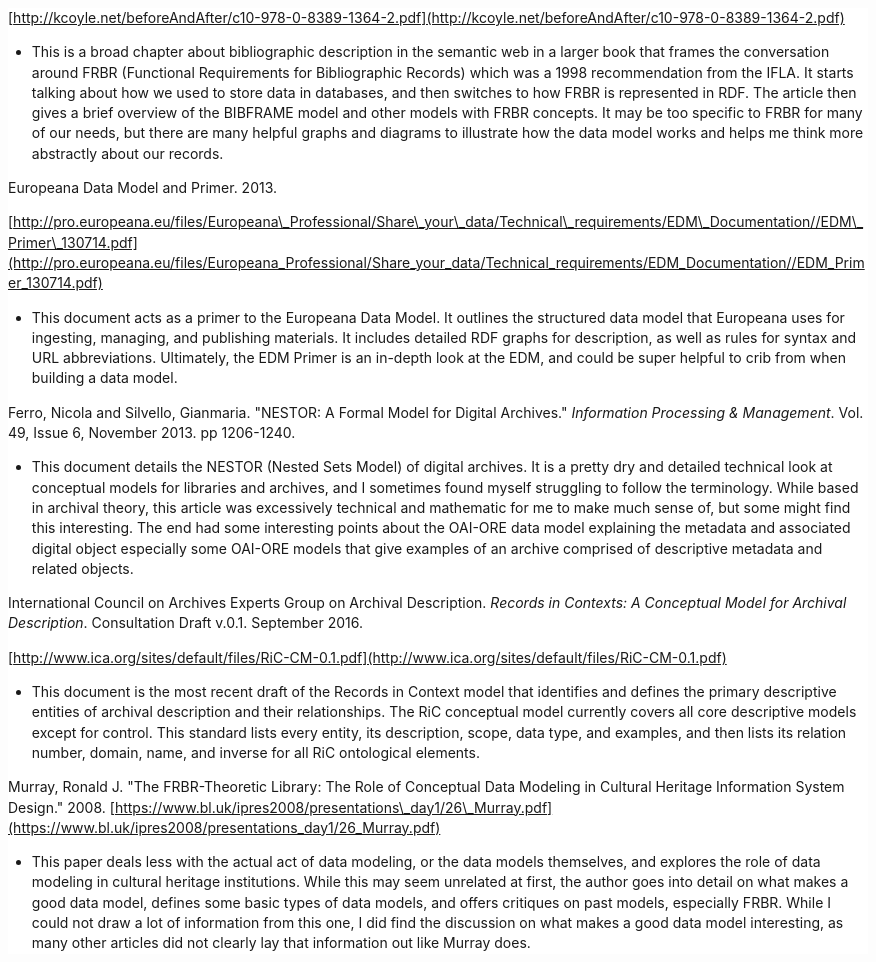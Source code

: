 [http://kcoyle.net/beforeAndAfter/c10-978-0-8389-1364-2.pdf](http://kcoyle.net/beforeAndAfter/c10-978-0-8389-1364-2.pdf)

- This is a broad chapter about bibliographic description in the semantic web in a larger book that frames the conversation around FRBR (Functional Requirements for Bibliographic Records) which was a 1998 recommendation from the IFLA. It starts talking about how we used to store data in databases, and then switches to how FRBR is represented in RDF. The article then gives a brief overview of the BIBFRAME model and other models with FRBR concepts. It may be too specific to FRBR for many of our needs, but there are many helpful graphs and diagrams to illustrate how the data model works and helps me think more abstractly about our records.

Europeana Data Model and Primer. 2013.

[http://pro.europeana.eu/files/Europeana\_Professional/Share\_your\_data/Technical\_requirements/EDM\_Documentation//EDM\_Primer\_130714.pdf](http://pro.europeana.eu/files/Europeana_Professional/Share_your_data/Technical_requirements/EDM_Documentation//EDM_Primer_130714.pdf)

- This document acts as a primer to the Europeana Data Model. It outlines the structured data model that Europeana uses for ingesting, managing, and publishing materials. It includes detailed RDF graphs for description, as well as rules for syntax and URL abbreviations. Ultimately, the EDM Primer is an in-depth look at the EDM, and could be super helpful to crib from when building a data model.

Ferro, Nicola and Silvello, Gianmaria. &quot;NESTOR: A Formal Model for Digital Archives.&quot; _Information Processing &amp; Management_. Vol. 49, Issue 6, November 2013. pp 1206-1240.

- This document details the NESTOR (Nested Sets Model) of digital archives. It is a pretty dry and detailed technical look at conceptual models for libraries and archives, and I sometimes found myself struggling to follow the terminology. While based in archival theory, this article was excessively technical and mathematic for me to make much sense of, but some might find this interesting. The end had some interesting points about the OAI-ORE data model explaining the metadata and associated digital object especially some OAI-ORE models that give examples of an archive comprised of descriptive metadata and related objects.

International Council on Archives Experts Group on Archival Description. _Records in Contexts: A Conceptual Model for Archival Description_. Consultation Draft v.0.1. September 2016.

[http://www.ica.org/sites/default/files/RiC-CM-0.1.pdf](http://www.ica.org/sites/default/files/RiC-CM-0.1.pdf)

- This document is the most recent draft of the Records in Context model that identifies and defines the primary descriptive entities of archival description and their relationships. The RiC conceptual model currently covers all core descriptive models except for control. This standard lists every entity, its description, scope, data type, and examples, and then lists its relation number, domain, name, and inverse for all RiC ontological elements.

Murray, Ronald J. &quot;The FRBR-Theoretic Library: The Role of Conceptual Data Modeling in Cultural Heritage Information System Design.&quot; 2008. [https://www.bl.uk/ipres2008/presentations\_day1/26\_Murray.pdf](https://www.bl.uk/ipres2008/presentations_day1/26_Murray.pdf)

- This paper deals less with the actual act of data modeling, or the data models themselves, and explores the role of data modeling in cultural heritage institutions. While this may seem unrelated at first, the author goes into detail on what makes a good data model, defines some basic types of data models, and offers critiques on past models, especially FRBR. While I could not draw a lot of information from this one, I did find the discussion on what makes a good data model interesting, as many other articles did not clearly lay that information out like Murray does.
